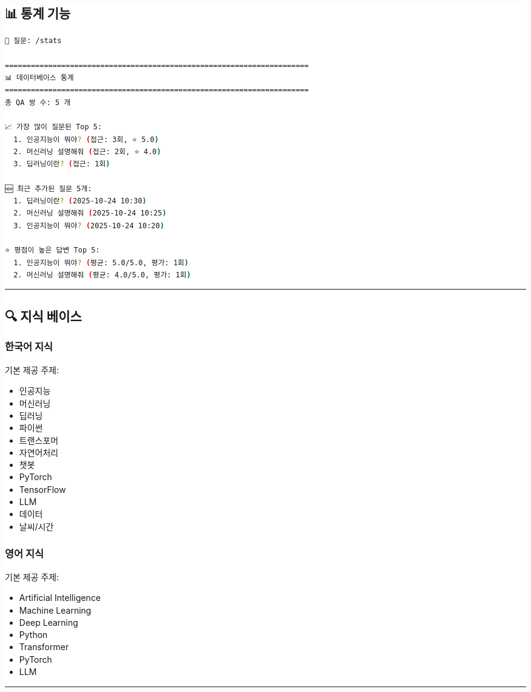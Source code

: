 
## 📊 통계 기능

```bash
📝 질문: /stats

======================================================================
📊 데이터베이스 통계
======================================================================
총 QA 쌍 수: 5 개

📈 가장 많이 질문된 Top 5:
  1. 인공지능이 뭐야? (접근: 3회, ⭐ 5.0)
  2. 머신러닝 설명해줘 (접근: 2회, ⭐ 4.0)
  3. 딥러닝이란? (접근: 1회)

🆕 최근 추가된 질문 5개:
  1. 딥러닝이란? (2025-10-24 10:30)
  2. 머신러닝 설명해줘 (2025-10-24 10:25)
  3. 인공지능이 뭐야? (2025-10-24 10:20)

⭐ 평점이 높은 답변 Top 5:
  1. 인공지능이 뭐야? (평균: 5.0/5.0, 평가: 1회)
  2. 머신러닝 설명해줘 (평균: 4.0/5.0, 평가: 1회)
```

---

## 🔍 지식 베이스

### 한국어 지식

기본 제공 주제:
- 인공지능
- 머신러닝
- 딥러닝
- 파이썬
- 트랜스포머
- 자연어처리
- 챗봇
- PyTorch
- TensorFlow
- LLM
- 데이터
- 날씨/시간

### 영어 지식

기본 제공 주제:
- Artificial Intelligence
- Machine Learning
- Deep Learning
- Python
- Transformer
- PyTorch
- LLM

---
